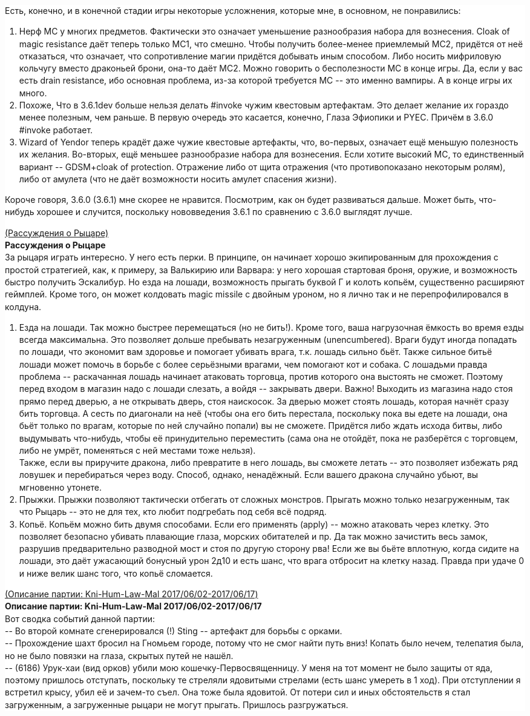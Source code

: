  Есть, конечно, и в конечной стадии игры некоторые усложнения, которые мне, в основном, не понравились:   
 1. Нерф MC у многих предметов. Фактически это означает уменьшение разнообразия набора для вознесения. Cloak of magic resistance даёт теперь только MC1, что смешно. Чтобы получить более-менее приемлемый MC2, придётся от неё отказаться, что означает, что сопротивление магии придётся добывать иным способом. Либо носить мифриловую кольчугу вместо драконьей брони, она-то даёт MC2. Можно говорить о бесполезности MC в конце игры. Да, если у вас есть drain resistance, ибо основная проблема, из-за которой требуется MC -- это именно вампиры. А в конце игры их много.   
 2. Похоже, Что в 3.6.1dev больше нельзя делать #invoke чужим квестовым артефактам. Это делает желание их гораздо менее полезным, чем раньше. В первую очередь это касается, конечно, Глаза Эфиопики и PYEC. Причём в 3.6.0 #invoke работает.   
 3. Wizard of Yendor теперь крадёт даже чужие квестовые артефакты, что, во-первых, означает ещё меньшую полезность их желания. Во-вторых, ещё меньшее разнообразие набора для вознесения. Если хотите высокий MC, то единственный вариант -- GDSM+cloak of protection. Отражение либо от щита отражения (что противопоказано некоторым ролям), либо от амулета (что не даёт возможности носить амулет спасения жизни).   
   
 Короче говоря, 3.6.0 (3.6.1) мне скорее не нравится. Посмотрим, как он будет развиваться дальше. Может быть, что-нибудь хорошее и случится, поскольку нововведения 3.6.1 по сравнению с 3.6.0 выглядят лучше.   
     
   
  [(Рассуждения о Рыцаре)](https://zHz00.diary.ru/p213197302.htm?index=3#linkmore213197302m3)      
  **Рассуждения о Рыцаре**    
 За рыцаря играть интересно. У него есть перки. В принципе, он начинает хорошо экипированным для прохождения с простой стратегией, как, к примеру, за Валькирию или Варвара: у него хорошая стартовая броня, оружие, и возможность быстро получить Эскалибур. Но езда на лошади, возможность прыгать буквой Г и колоть копьём, существенно расширяют геймплей. Кроме того, он может колдовать magic missile с двойным уроном, но я лично так и не перепрофилировался в колдуна.   
 1. Езда на лошади. Так можно быстрее перемещаться (но не бить!). Кроме того, ваша нагрузочная ёмкость во время езды всегда максимальна. Это позволяет дольше пребывать незагруженным (unencumbered). Враги будут иногда попадать по лошади, что экономит вам здоровье и помогает убивать врага, т.к. лошадь сильно бьёт. Также сильное битьё лошади может помочь в борьбе с более серьёзными врагами, чем помогают кот и собака. С лошадьми правда проблема -- раскачанная лошадь начинает атаковать торговца, против которого она выстоять не сможет. Поэтому перед входом в магазин надо с лошади слезать, а войдя -- закрывать двери. Важно! Выходить из магазина надо стоя прямо перед дверью, а не открывать дверь, стоя наискосок. За дверью может стоять лошадь, которая начнёт сразу бить торговца. А сесть по диагонали на неё (чтобы она его бить перестала, поскольку пока вы едете на лошади, она бьёт только по врагам, которые по ней случайно попали) вы не сможете. Придётся либо ждать исхода битвы, либо выдумывать что-нибудь, чтобы её принудительно переместить (сама она не отойдёт, пока не разберётся с торговцем, либо не умрёт, поменяться с ней местами тоже нельзя).   
 Также, если вы приручите дракона, либо превратите в него лошадь, вы сможете летать -- это позволяет избежать ряд ловушек и перебираться через воду. Способ, однако, ненадёжный. Если вашего дракона случайно убьют, вы мгновенно утонете.   
 2. Прыжки. Прыжки позволяют тактически отбегать от сложных монстров. Прыгать можно только незагруженным, так что Рыцарь -- это не для тех, кто любит подгребать под себя всё подряд.   
 3. Копьё. Копьём можно бить двумя способами. Если его применять (apply) -- можно атаковать через клетку. Это позволяет безопасно убивать плавающие глаза, морских обитателей и пр. Да так можно зачистить весь замок, разрушив предварительно разводной мост и стоя по другую сторону рва! Если же вы бьёте вплотную, когда сидите на лошади, это даёт ужасающий бонусный урон 2д10 и есть шанс, что врага отбросит на клетку назад. Правда при удаче 0 и ниже велик шанс того, что копьё сломается.     
   
  [(Описание партии: Kni-Hum-Law-Mal 2017/06/02-2017/06/17)](https://zHz00.diary.ru/p213197302.htm?index=4#linkmore213197302m4)      
  **Описание партии: Kni-Hum-Law-Mal 2017/06/02-2017/06/17**    
 Вот сводка событий данной партии:   
 -- Во второй комнате сгенерировался (!) Sting -- артефакт для борьбы с орками.   
 -- Прохождение шахт бросил на Гномьем городе, потому что не смог найти путь вниз! Копать было нечем, телепатия была, но не было повязки на глаза, скрытых путей не нашёл.   
 -- (6186) Урук-хаи (вид орков) убили мою кошечку-Первосвященницу. У меня на тот момент не было защиты от яда, поэтому пришлось отступать, поскольку те стреляли ядовитыми стрелами (есть шанс умереть в 1 ход). При отступлении я встретил крысу, убил её и зачем-то съел. Она тоже была ядовитой. От потери сил и иных обстоятельств я стал загруженным, а загруженные рыцари не могут прыгать. Пришлось разгружаться.   